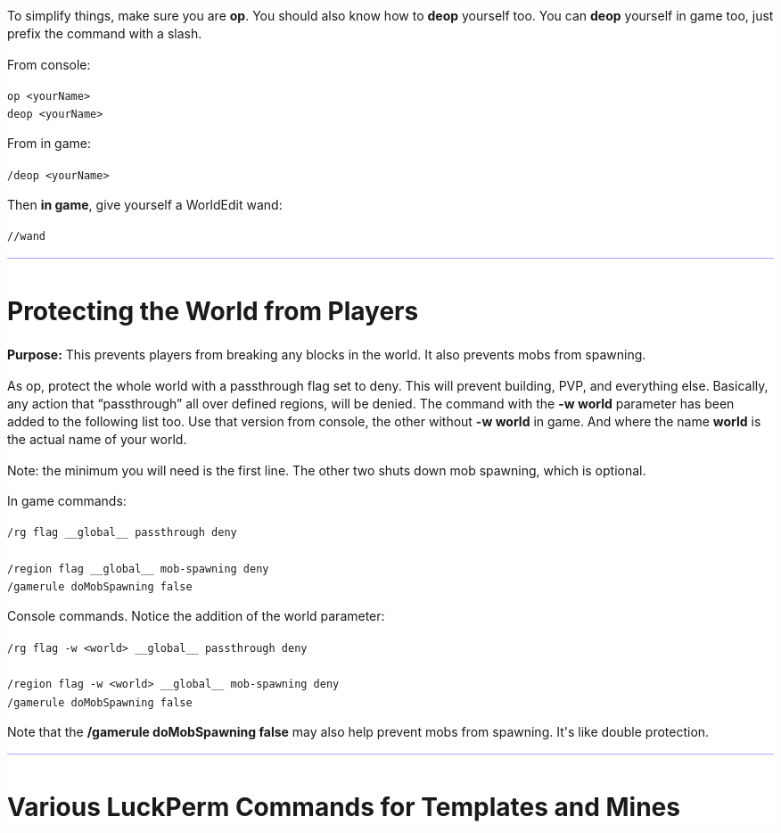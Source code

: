 To simplify things, make sure you are **op**.  You should also know how to **deop** yourself too.  You can **deop** yourself in game too, just prefix the command with a slash.

From console:

    op <yourName>
    deop <yourName>
    
From in game:

    /deop <yourName>


Then **in game**, give yourself a WorldEdit wand:

    //wand

<hr style="height:1px; border:none; color:#aaf; background-color:#aaf;">



# Protecting the World from Players

**Purpose:** This prevents players from breaking any blocks in the world. It also prevents mobs from spawning.


As op, protect the whole world with a passthrough flag set to deny. This will prevent building, PVP, and everything else.  Basically, any action that “passthrough” all over defined regions, will be denied.  The command with the **-w world** parameter has been added to the following list too.  Use that version from console, the other without **-w world** in game.  And where the name **world** is the actual name of your world.


Note: the minimum you will need is the first line.  The other two shuts down mob spawning, which is optional.


In game commands:

    /rg flag __global__ passthrough deny
    
    /region flag __global__ mob-spawning deny
    /gamerule doMobSpawning false


Console commands.  Notice the addition of the world parameter:
   
    /rg flag -w <world> __global__ passthrough deny
    
    /region flag -w <world> __global__ mob-spawning deny
    /gamerule doMobSpawning false


Note that the **/gamerule doMobSpawning false** may also help prevent mobs from spawning.  It's like double protection.

<hr style="height:1px; border:none; color:#aaf; background-color:#aaf;">



# Various LuckPerm Commands for Templates and Mines
